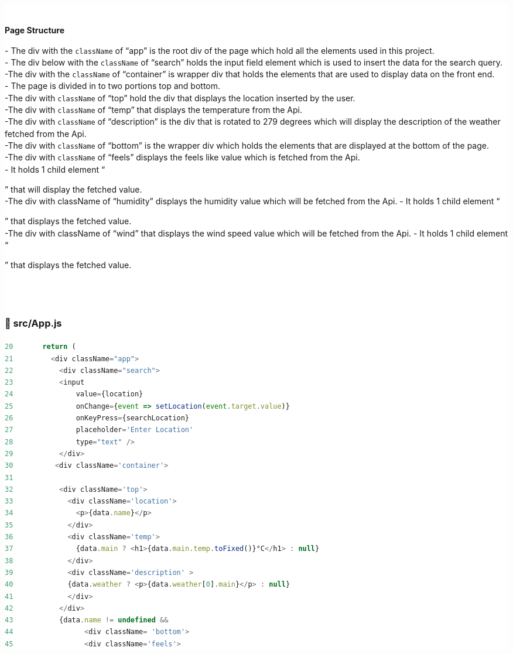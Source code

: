 <br/>

**Page Structure**<br/>

\- The div with the `className`<swm-token data-swm-token=":src/App.js:21:4:4:`    &lt;div className=&quot;app&quot;&gt;`"/> of “app” is the root div of the page which hold all the elements used in this project.<br/>
\- The div below with the `className`<swm-token data-swm-token=":src/App.js:22:4:4:`      &lt;div className=&quot;search&quot;&gt;`"/> of “search” holds the input field element which is used to insert the data for the search query.<br/>
\-The div with the `className`<swm-token data-swm-token=":src/App.js:30:4:4:`     &lt;div className=&#39;container&#39;&gt;`"/> of “container” is wrapper div that holds the elements that are used to display data on the front end.<br/>
\- The page is divided in to two portions top and bottom.<br/>
\-The div with `className`<swm-token data-swm-token=":src/App.js:32:4:4:`      &lt;div className=&#39;top&#39;&gt;`"/> of “top” hold the div that displays the location inserted by the user.<br/>
\-The div with `className`<swm-token data-swm-token=":src/App.js:36:4:4:`        &lt;div className=&#39;temp&#39;&gt;`"/> of “temp” that displays the temperature from the Api.<br/>
\-The div with `className`<swm-token data-swm-token=":src/App.js:39:4:4:`        &lt;div className=&#39;description&#39; &gt;`"/> of “description” is the div that is rotated to 279 degrees which will display the description of the weather fetched from the Api.<br/>
\-The div with `className`<swm-token data-swm-token=":src/App.js:44:4:4:`            &lt;div className= &#39;bottom&#39;&gt;`"/> of “bottom” is the wrapper div which holds the elements that are displayed at the bottom of the page.<br/>
\-The div with `className`<swm-token data-swm-token=":src/App.js:45:4:4:`            &lt;div className=&#39;feels&#39;&gt;`"/> of “feels” displays the feels like value which is fetched from the Api.<br/>
\- It holds 1 child element “<p></p>” that will display the fetched value.<br/>
\-The div with className of “humidity” displays the humidity value which will be fetched from the Api. - It holds 1 child element “<p></p>” that displays the fetched value.<br/>
\-The div with className of “wind” that displays the wind speed value which will be fetched from the Api. - It holds 1 child element “<p></p>” that displays the fetched value.

<br/>

<br/>

### 📄 src/App.js
```javascript
20       return (
21         <div className="app">
22           <div className="search">
23           <input
24               value={location}
25               onChange={event => setLocation(event.target.value)}
26               onKeyPress={searchLocation}
27               placeholder='Enter Location'
28               type="text" />
29           </div>
30          <div className='container'>
31           
32           <div className='top'>
33             <div className='location'>
34               <p>{data.name}</p>
35             </div>
36             <div className='temp'>
37               {data.main ? <h1>{data.main.temp.toFixed()}°C</h1> : null}
38             </div>
39             <div className='description' >
40             {data.weather ? <p>{data.weather[0].main}</p> : null}
41             </div>
42           </div>
43           {data.name != undefined && 
44                 <div className= 'bottom'>
45                 <div className='feels'>
```